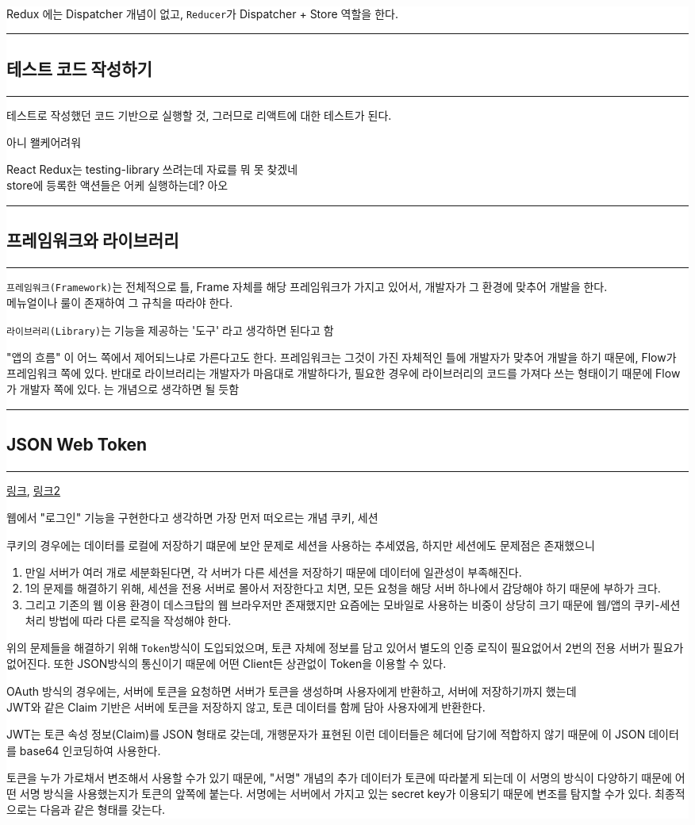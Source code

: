 Redux 에는 Dispatcher 개념이 없고, `Reducer`가 Dispatcher + Store 역할을 한다.

---

## 테스트 코드 작성하기

---

테스트로 작성했던 코드 기반으로 실행할 것, 그러므로 리액트에 대한 테스트가 된다.

아니 왤케어려워

React Redux는 testing-library 쓰려는데 자료를 뭐 못 찾겠네  
store에 등록한 액션들은 어케 실행하는데? 아오

---

## 프레임워크와 라이브러리

---

`프레임워크(Framework)`는 전체적으로 틀, Frame 자체를 해당 프레임워크가 가지고 있어서, 개발자가 그 환경에 맞추어 개발을 한다.  
메뉴얼이나 룰이 존재하여 그 규칙을 따라야 한다.

`라이브러리(Library)`는 기능을 제공하는 '도구' 라고 생각하면 된다고 함

"앱의 흐름" 이 어느 쪽에서 제어되느냐로 가른다고도 한다. 프레임워크는 그것이 가진 자체적인 틀에 개발자가 맞추어 개발을 하기 때문에, Flow가 프레임워크 쪽에 있다. 반대로 라이브러리는 개발자가 마음대로 개발하다가, 필요한 경우에 라이브러리의 코드를 가져다 쓰는 형태이기 때문에 Flow가 개발자 쪽에 있다. 는 개념으로 생각하면 될 듯함

---

## JSON Web Token

---

[링크](https://bcho.tistory.com/999), [링크2](https://velopert.com/2389)

웹에서 "로그인" 기능을 구현한다고 생각하면 가장 먼저 떠오르는 개념 쿠키, 세션

쿠키의 경우에는 데이터를 로컬에 저장하기 떄문에 보안 문제로 세션을 사용하는 추세였음, 하지만 세션에도 문제점은 존재했으니

1. 만일 서버가 여러 개로 세분화된다면, 각 서버가 다른 세션을 저장하기 때문에 데이터에 일관성이 부족해진다.
2. 1의 문제를 해결하기 위해, 세션을 전용 서버로 몰아서 저장한다고 치면, 모든 요청을 해당 서버 하나에서 감당해야 하기 때문에 부하가 크다.
3. 그리고 기존의 웹 이용 환경이 데스크탑의 웹 브라우저만 존재했지만 요즘에는 모바일로 사용하는 비중이 상당히 크기 때문에 웹/앱의 쿠키-세션 처리 방법에 따라 다른 로직을 작성해야 한다.

위의 문제들을 해결하기 위해 `Token`방식이 도입되었으며, 토큰 자체에 정보를 담고 있어서 별도의 인증 로직이 필요없어서 2번의 전용 서버가 필요가 없어진다. 또한 JSON방식의 통신이기 때문에 어떤 Client든 상관없이 Token을 이용할 수 있다.

OAuth 방식의 경우에는, 서버에 토큰을 요청하면 서버가 토큰을 생성하며 사용자에게 반환하고, 서버에 저장하기까지 했는데  
JWT와 같은 Claim 기반은 서버에 토큰을 저장하지 않고, 토큰 데이터를 함께 담아 사용자에게 반환한다.

JWT는 토큰 속성 정보(Claim)를 JSON 형태로 갖는데, 개행문자가 표현된 이런 데이터들은 헤더에 담기에 적합하지 않기 때문에 이 JSON 데이터를 base64 인코딩하여 사용한다.

토큰을 누가 가로채서 변조해서 사용할 수가 있기 때문에, "서명" 개념의 추가 데이터가 토큰에 따라붙게 되는데 이 서명의 방식이 다양하기 때문에 어떤 서명 방식을 사용했는지가 토큰의 앞쪽에 붙는다. 서명에는 서버에서 가지고 있는 secret key가 이용되기 때문에 변조를 탐지할 수가 있다. 최종적으로는 다음과 같은 형태를 갖는다.
